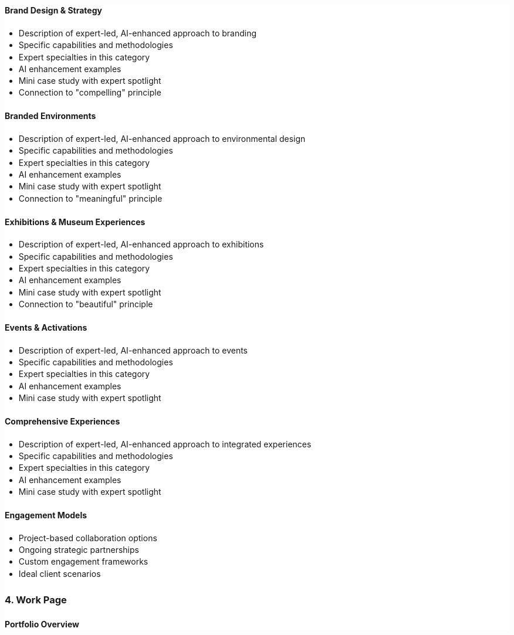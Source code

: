 #### Brand Design & Strategy

- Description of expert-led, AI-enhanced approach to branding
- Specific capabilities and methodologies
- Expert specialties in this category
- AI enhancement examples
- Mini case study with expert spotlight
- Connection to "compelling" principle

#### Branded Environments

- Description of expert-led, AI-enhanced approach to environmental design
- Specific capabilities and methodologies
- Expert specialties in this category
- AI enhancement examples
- Mini case study with expert spotlight
- Connection to "meaningful" principle

#### Exhibitions & Museum Experiences

- Description of expert-led, AI-enhanced approach to exhibitions
- Specific capabilities and methodologies
- Expert specialties in this category
- AI enhancement examples
- Mini case study with expert spotlight
- Connection to "beautiful" principle

#### Events & Activations

- Description of expert-led, AI-enhanced approach to events
- Specific capabilities and methodologies
- Expert specialties in this category
- AI enhancement examples
- Mini case study with expert spotlight

#### Comprehensive Experiences

- Description of expert-led, AI-enhanced approach to integrated experiences
- Specific capabilities and methodologies
- Expert specialties in this category
- AI enhancement examples
- Mini case study with expert spotlight

#### Engagement Models

- Project-based collaboration options
- Ongoing strategic partnerships
- Custom engagement frameworks
- Ideal client scenarios

### 4. Work Page

#### Portfolio Overview
